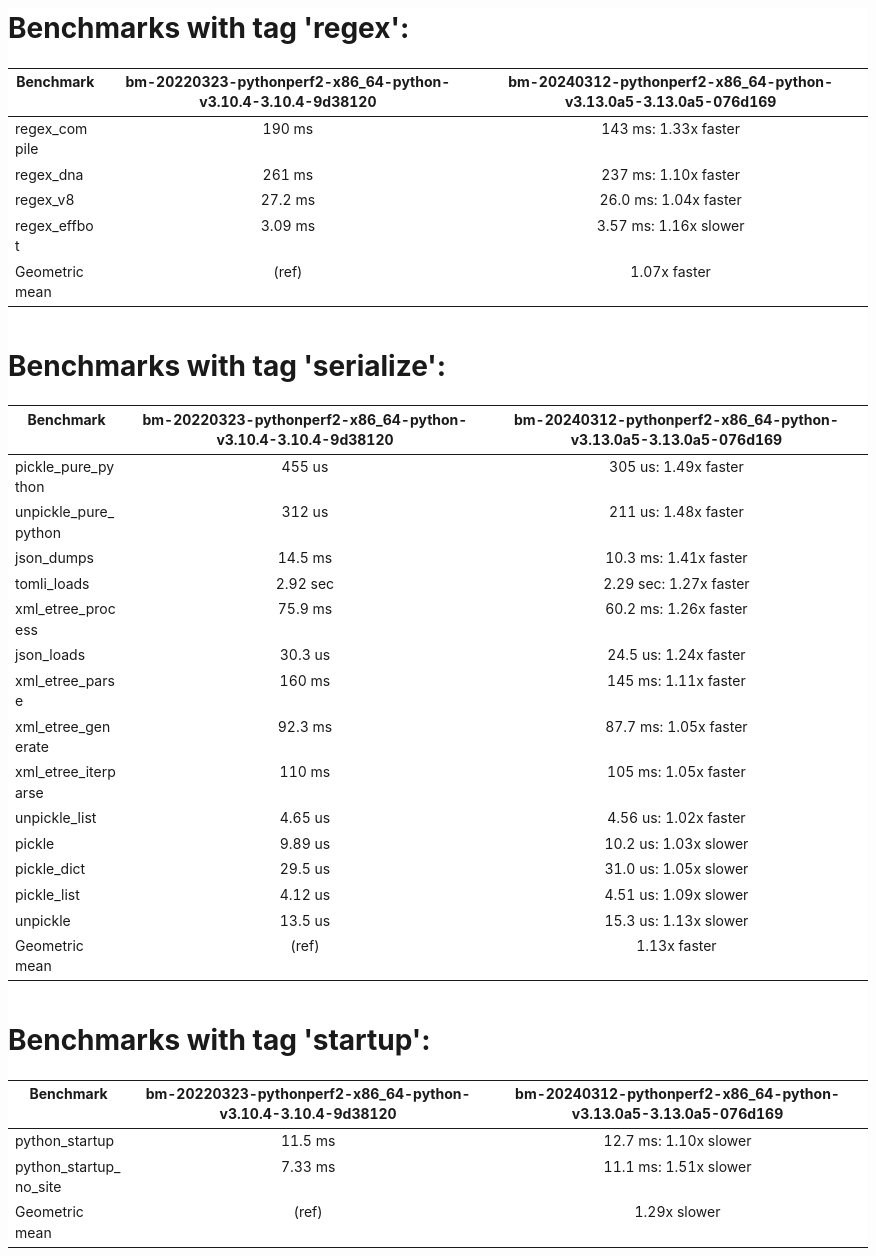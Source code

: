 Benchmarks with tag 'regex':
============================

| Benchmark      | bm-20220323-pythonperf2-x86_64-python-v3.10.4-3.10.4-9d38120 | bm-20240312-pythonperf2-x86_64-python-v3.13.0a5-3.13.0a5-076d169 |
|----------------|:------------------------------------------------------------:|:----------------------------------------------------------------:|
| regex_compile  | 190 ms                                                       | 143 ms: 1.33x faster                                             |
| regex_dna      | 261 ms                                                       | 237 ms: 1.10x faster                                             |
| regex_v8       | 27.2 ms                                                      | 26.0 ms: 1.04x faster                                            |
| regex_effbot   | 3.09 ms                                                      | 3.57 ms: 1.16x slower                                            |
| Geometric mean | (ref)                                                        | 1.07x faster                                                     |

Benchmarks with tag 'serialize':
================================

| Benchmark            | bm-20220323-pythonperf2-x86_64-python-v3.10.4-3.10.4-9d38120 | bm-20240312-pythonperf2-x86_64-python-v3.13.0a5-3.13.0a5-076d169 |
|----------------------|:------------------------------------------------------------:|:----------------------------------------------------------------:|
| pickle_pure_python   | 455 us                                                       | 305 us: 1.49x faster                                             |
| unpickle_pure_python | 312 us                                                       | 211 us: 1.48x faster                                             |
| json_dumps           | 14.5 ms                                                      | 10.3 ms: 1.41x faster                                            |
| tomli_loads          | 2.92 sec                                                     | 2.29 sec: 1.27x faster                                           |
| xml_etree_process    | 75.9 ms                                                      | 60.2 ms: 1.26x faster                                            |
| json_loads           | 30.3 us                                                      | 24.5 us: 1.24x faster                                            |
| xml_etree_parse      | 160 ms                                                       | 145 ms: 1.11x faster                                             |
| xml_etree_generate   | 92.3 ms                                                      | 87.7 ms: 1.05x faster                                            |
| xml_etree_iterparse  | 110 ms                                                       | 105 ms: 1.05x faster                                             |
| unpickle_list        | 4.65 us                                                      | 4.56 us: 1.02x faster                                            |
| pickle               | 9.89 us                                                      | 10.2 us: 1.03x slower                                            |
| pickle_dict          | 29.5 us                                                      | 31.0 us: 1.05x slower                                            |
| pickle_list          | 4.12 us                                                      | 4.51 us: 1.09x slower                                            |
| unpickle             | 13.5 us                                                      | 15.3 us: 1.13x slower                                            |
| Geometric mean       | (ref)                                                        | 1.13x faster                                                     |

Benchmarks with tag 'startup':
==============================

| Benchmark              | bm-20220323-pythonperf2-x86_64-python-v3.10.4-3.10.4-9d38120 | bm-20240312-pythonperf2-x86_64-python-v3.13.0a5-3.13.0a5-076d169 |
|------------------------|:------------------------------------------------------------:|:----------------------------------------------------------------:|
| python_startup         | 11.5 ms                                                      | 12.7 ms: 1.10x slower                                            |
| python_startup_no_site | 7.33 ms                                                      | 11.1 ms: 1.51x slower                                            |
| Geometric mean         | (ref)                                                        | 1.29x slower                                                     |
